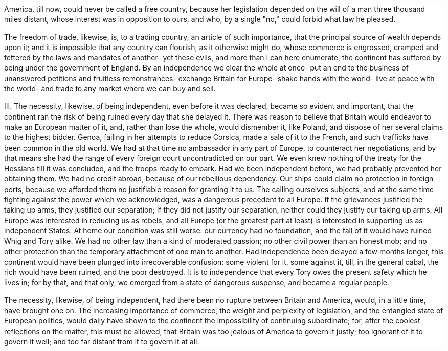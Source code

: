    America, till now, could never be called a free country, because her
   legislation depended on the will of a man three thousand miles distant,
   whose interest was in opposition to ours, and who, by a single "no," could
   forbid what law he pleased.

   The freedom of trade, likewise, is, to a trading country, an article of
   such importance, that the principal source of wealth depends upon it; and
   it is impossible that any country can flourish, as it otherwise might do,
   whose commerce is engrossed, cramped and fettered by the laws and mandates
   of another- yet these evils, and more than I can here enumerate, the
   continent has suffered by being under the government of England. By an
   independence we clear the whole at once- put an end to the business of
   unanswered petitions and fruitless remonstrances- exchange Britain for
   Europe- shake hands with the world- live at peace with the world- and
   trade to any market where we can buy and sell.

   III. The necessity, likewise, of being independent, even before it was
   declared, became so evident and important, that the continent ran the risk
   of being ruined every day that she delayed it. There was reason to believe
   that Britain would endeavor to make an European matter of it, and, rather
   than lose the whole, would dismember it, like Poland, and dispose of her
   several claims to the highest bidder. Genoa, failing in her attempts to
   reduce Corsica, made a sale of it to the French, and such trafficks have
   been common in the old world. We had at that time no ambassador in any
   part of Europe, to counteract her negotiations, and by that means she had
   the range of every foreign court uncontradicted on our part. We even knew
   nothing of the treaty for the Hessians till it was concluded, and the
   troops ready to embark. Had we been independent before, we had probably
   prevented her obtaining them. We had no credit abroad, because of our
   rebellious dependency. Our ships could claim no protection in foreign
   ports, because we afforded them no justifiable reason for granting it to
   us. The calling ourselves subjects, and at the same time fighting against
   the power which we acknowledged, was a dangerous precedent to all Europe.
   If the grievances justified the taking up arms, they justified our
   separation; if they did not justify our separation, neither could they
   justify our taking up arms. All Europe was interested in reducing us as
   rebels, and all Europe (or the greatest part at least) is interested in
   supporting us as independent States. At home our condition was still
   worse: our currency had no foundation, and the fall of it would have
   ruined Whig and Tory alike. We had no other law than a kind of moderated
   passion; no other civil power than an honest mob; and no other protection
   than the temporary attachment of one man to another. Had independence been
   delayed a few months longer, this continent would have been plunged into
   irrecoverable confusion: some violent for it, some against it, till, in
   the general cabal, the rich would have been ruined, and the poor
   destroyed. It is to independence that every Tory owes the present safety
   which he lives in; for by that, and that only, we emerged from a state of
   dangerous suspense, and became a regular people.

   The necessity, likewise, of being independent, had there been no rupture
   between Britain and America, would, in a little time, have brought one on.
   The increasing importance of commerce, the weight and perplexity of
   legislation, and the entangled state of European politics, would daily
   have shown to the continent the impossibility of continuing subordinate;
   for, after the coolest reflections on the matter, this must be allowed,
   that Britain was too jealous of America to govern it justly; too ignorant
   of it to govern it well; and too far distant from it to govern it at all.
